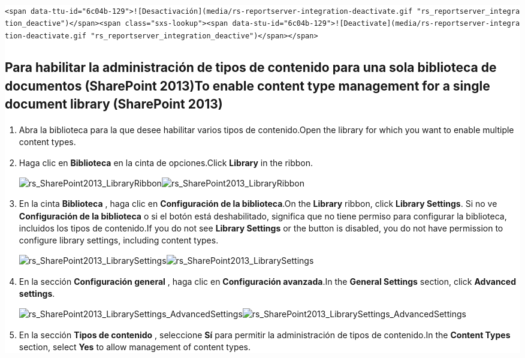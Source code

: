     <span data-ttu-id="6c04b-129">![Desactivación](media/rs-reportserver-integration-deactivate.gif "rs_reportserver_integration_deactive")</span><span class="sxs-lookup"><span data-stu-id="6c04b-129">![Deactivate](media/rs-reportserver-integration-deactivate.gif "rs_reportserver_integration_deactive")</span></span>  
  
##  <a name="to-enable-content-type-management-for-a-single-document-library-sharepoint-2013"></a><a name="bkmk_enable_content_management"></a><span data-ttu-id="6c04b-130">Para habilitar la administración de tipos de contenido para una sola biblioteca de documentos (SharePoint 2013)</span><span class="sxs-lookup"><span data-stu-id="6c04b-130">To enable content type management for a single document library (SharePoint 2013)</span></span>  
  
1.  <span data-ttu-id="6c04b-131">Abra la biblioteca para la que desee habilitar varios tipos de contenido.</span><span class="sxs-lookup"><span data-stu-id="6c04b-131">Open the library for which you want to enable multiple content types.</span></span>  
  
2.  <span data-ttu-id="6c04b-132">Haga clic en **Biblioteca** en la cinta de opciones.</span><span class="sxs-lookup"><span data-stu-id="6c04b-132">Click **Library** in the ribbon.</span></span>  
  
     <span data-ttu-id="6c04b-133">![rs_SharePoint2013_LibraryRibbon](media/rs-sharepoint2013-libraryribbon.gif "rs_SharePoint2013_LibraryRibbon")</span><span class="sxs-lookup"><span data-stu-id="6c04b-133">![rs_SharePoint2013_LibraryRibbon](media/rs-sharepoint2013-libraryribbon.gif "rs_SharePoint2013_LibraryRibbon")</span></span>  
  
3.  <span data-ttu-id="6c04b-134">En la cinta **Biblioteca** , haga clic en **Configuración de la biblioteca**.</span><span class="sxs-lookup"><span data-stu-id="6c04b-134">On the **Library** ribbon, click **Library Settings**.</span></span> <span data-ttu-id="6c04b-135">Si no ve **Configuración de la biblioteca** o si el botón está deshabilitado, significa que no tiene permiso para configurar la biblioteca, incluidos los tipos de contenido.</span><span class="sxs-lookup"><span data-stu-id="6c04b-135">If you do not see **Library Settings** or the button is disabled, you do not have permission to configure library settings, including content types.</span></span>  
  
     <span data-ttu-id="6c04b-136">![rs_SharePoint2013_LibrarySettings](media/rs-sharepoint2013-librarysettings.gif "rs_SharePoint2013_LibrarySettings")</span><span class="sxs-lookup"><span data-stu-id="6c04b-136">![rs_SharePoint2013_LibrarySettings](media/rs-sharepoint2013-librarysettings.gif "rs_SharePoint2013_LibrarySettings")</span></span>  
  
4.  <span data-ttu-id="6c04b-137">En la sección **Configuración general** , haga clic en **Configuración avanzada**.</span><span class="sxs-lookup"><span data-stu-id="6c04b-137">In the **General Settings** section, click **Advanced settings**.</span></span>  
  
     <span data-ttu-id="6c04b-138">![rs_SharePoint2013_LibrarySettings_AdvancedSettings](media/rs-sharepoint2013-librarysettings-advancedsettings.gif "rs_SharePoint2013_LibrarySettings_AdvancedSettings")</span><span class="sxs-lookup"><span data-stu-id="6c04b-138">![rs_SharePoint2013_LibrarySettings_AdvancedSettings](media/rs-sharepoint2013-librarysettings-advancedsettings.gif "rs_SharePoint2013_LibrarySettings_AdvancedSettings")</span></span>  
  
5.  <span data-ttu-id="6c04b-139">En la sección **Tipos de contenido** , seleccione **Sí** para permitir la administración de tipos de contenido.</span><span class="sxs-lookup"><span data-stu-id="6c04b-139">In the **Content Types** section, select **Yes** to allow management of content types.</span></span>  
  